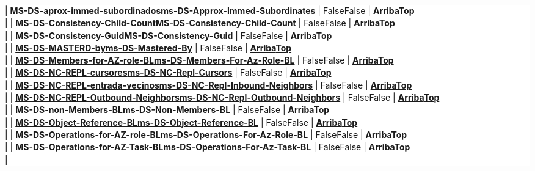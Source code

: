 | [<span data-ttu-id="1f384-255">**MS-DS-aprox-immed-subordinados**</span><span class="sxs-lookup"><span data-stu-id="1f384-255">**ms-DS-Approx-Immed-Subordinates**</span></span>](a-msds-approx-immed-subordinates.md) | <span data-ttu-id="1f384-256">False</span><span class="sxs-lookup"><span data-stu-id="1f384-256">False</span></span>     | [<span data-ttu-id="1f384-257">**Arriba**</span><span class="sxs-lookup"><span data-stu-id="1f384-257">**Top**</span></span>](c-top.md)<br/> |
| [<span data-ttu-id="1f384-258">**MS-DS-Consistency-Child-Count**</span><span class="sxs-lookup"><span data-stu-id="1f384-258">**MS-DS-Consistency-Child-Count**</span></span>](a-ms-ds-consistencychildcount.md)      | <span data-ttu-id="1f384-259">False</span><span class="sxs-lookup"><span data-stu-id="1f384-259">False</span></span>     | [<span data-ttu-id="1f384-260">**Arriba**</span><span class="sxs-lookup"><span data-stu-id="1f384-260">**Top**</span></span>](c-top.md)<br/> |
| [<span data-ttu-id="1f384-261">**MS-DS-Consistency-Guid**</span><span class="sxs-lookup"><span data-stu-id="1f384-261">**MS-DS-Consistency-Guid**</span></span>](a-ms-ds-consistencyguid.md)                   | <span data-ttu-id="1f384-262">False</span><span class="sxs-lookup"><span data-stu-id="1f384-262">False</span></span>     | [<span data-ttu-id="1f384-263">**Arriba**</span><span class="sxs-lookup"><span data-stu-id="1f384-263">**Top**</span></span>](c-top.md)<br/> |
| [<span data-ttu-id="1f384-264">**MS-DS-MASTERD-by**</span><span class="sxs-lookup"><span data-stu-id="1f384-264">**ms-DS-Mastered-By**</span></span>](a-msds-masteredby.md)                              | <span data-ttu-id="1f384-265">False</span><span class="sxs-lookup"><span data-stu-id="1f384-265">False</span></span>     | [<span data-ttu-id="1f384-266">**Arriba**</span><span class="sxs-lookup"><span data-stu-id="1f384-266">**Top**</span></span>](c-top.md)<br/> |
| [<span data-ttu-id="1f384-267">**MS-DS-Members-for-AZ-role-BL**</span><span class="sxs-lookup"><span data-stu-id="1f384-267">**ms-DS-Members-For-Az-Role-BL**</span></span>](a-msds-membersforazrolebl.md)           | <span data-ttu-id="1f384-268">False</span><span class="sxs-lookup"><span data-stu-id="1f384-268">False</span></span>     | [<span data-ttu-id="1f384-269">**Arriba**</span><span class="sxs-lookup"><span data-stu-id="1f384-269">**Top**</span></span>](c-top.md)<br/> |
| [<span data-ttu-id="1f384-270">**MS-DS-NC-REPL-cursores**</span><span class="sxs-lookup"><span data-stu-id="1f384-270">**ms-DS-NC-Repl-Cursors**</span></span>](a-msds-ncreplcursors.md)                       | <span data-ttu-id="1f384-271">False</span><span class="sxs-lookup"><span data-stu-id="1f384-271">False</span></span>     | [<span data-ttu-id="1f384-272">**Arriba**</span><span class="sxs-lookup"><span data-stu-id="1f384-272">**Top**</span></span>](c-top.md)<br/> |
| [<span data-ttu-id="1f384-273">**MS-DS-NC-REPL-entrada-vecinos**</span><span class="sxs-lookup"><span data-stu-id="1f384-273">**ms-DS-NC-Repl-Inbound-Neighbors**</span></span>](a-msds-ncreplinboundneighbors.md)    | <span data-ttu-id="1f384-274">False</span><span class="sxs-lookup"><span data-stu-id="1f384-274">False</span></span>     | [<span data-ttu-id="1f384-275">**Arriba**</span><span class="sxs-lookup"><span data-stu-id="1f384-275">**Top**</span></span>](c-top.md)<br/> |
| [<span data-ttu-id="1f384-276">**MS-DS-NC-REPL-Outbound-Neighbors**</span><span class="sxs-lookup"><span data-stu-id="1f384-276">**ms-DS-NC-Repl-Outbound-Neighbors**</span></span>](a-msds-ncreploutboundneighbors.md)  | <span data-ttu-id="1f384-277">False</span><span class="sxs-lookup"><span data-stu-id="1f384-277">False</span></span>     | [<span data-ttu-id="1f384-278">**Arriba**</span><span class="sxs-lookup"><span data-stu-id="1f384-278">**Top**</span></span>](c-top.md)<br/> |
| [<span data-ttu-id="1f384-279">**MS-DS-non-Members-BL**</span><span class="sxs-lookup"><span data-stu-id="1f384-279">**ms-DS-Non-Members-BL**</span></span>](a-msds-nonmembersbl.md)                         | <span data-ttu-id="1f384-280">False</span><span class="sxs-lookup"><span data-stu-id="1f384-280">False</span></span>     | [<span data-ttu-id="1f384-281">**Arriba**</span><span class="sxs-lookup"><span data-stu-id="1f384-281">**Top**</span></span>](c-top.md)<br/> |
| [<span data-ttu-id="1f384-282">**MS-DS-Object-Reference-BL**</span><span class="sxs-lookup"><span data-stu-id="1f384-282">**ms-DS-Object-Reference-BL**</span></span>](a-msds-objectreferencebl.md)               | <span data-ttu-id="1f384-283">False</span><span class="sxs-lookup"><span data-stu-id="1f384-283">False</span></span>     | [<span data-ttu-id="1f384-284">**Arriba**</span><span class="sxs-lookup"><span data-stu-id="1f384-284">**Top**</span></span>](c-top.md)<br/> |
| [<span data-ttu-id="1f384-285">**MS-DS-Operations-for-AZ-role-BL**</span><span class="sxs-lookup"><span data-stu-id="1f384-285">**ms-DS-Operations-For-Az-Role-BL**</span></span>](a-msds-operationsforazrolebl.md)     | <span data-ttu-id="1f384-286">False</span><span class="sxs-lookup"><span data-stu-id="1f384-286">False</span></span>     | [<span data-ttu-id="1f384-287">**Arriba**</span><span class="sxs-lookup"><span data-stu-id="1f384-287">**Top**</span></span>](c-top.md)<br/> |
| [<span data-ttu-id="1f384-288">**MS-DS-Operations-for-AZ-Task-BL**</span><span class="sxs-lookup"><span data-stu-id="1f384-288">**ms-DS-Operations-For-Az-Task-BL**</span></span>](a-msds-operationsforaztaskbl.md)     | <span data-ttu-id="1f384-289">False</span><span class="sxs-lookup"><span data-stu-id="1f384-289">False</span></span>     | [<span data-ttu-id="1f384-290">**Arriba**</span><span class="sxs-lookup"><span data-stu-id="1f384-290">**Top**</span></span>](c-top.md)<br/> |